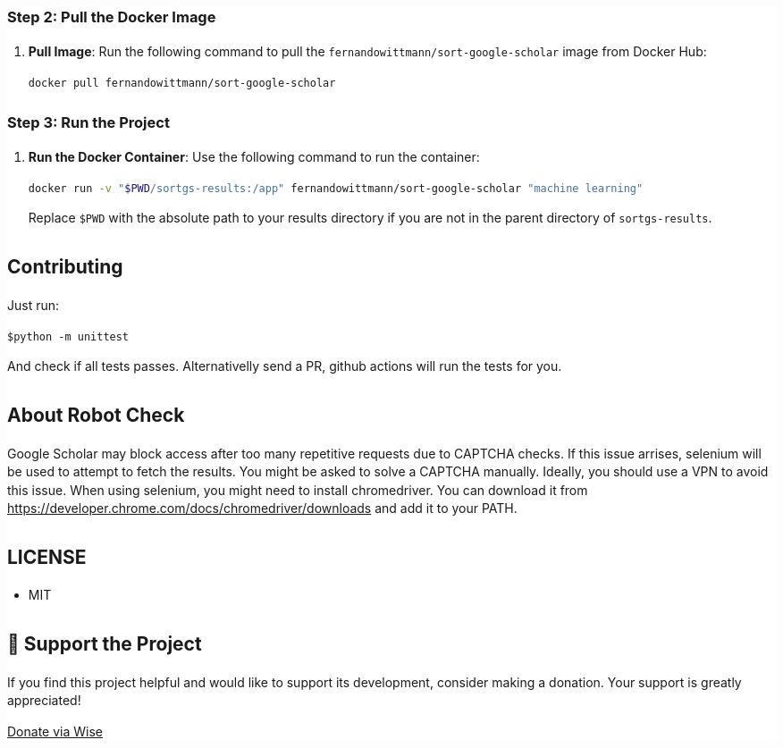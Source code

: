 ### Step 2: Pull the Docker Image

1. **Pull Image**: Run the following command to pull the `fernandowittmann/sort-google-scholar` image from Docker Hub:

   ```bash
   docker pull fernandowittmann/sort-google-scholar
   ```

### Step 3: Run the Project

1. **Run the Docker Container**: Use the following command to run the container:

   ```bash
   docker run -v "$PWD/sortgs-results:/app" fernandowittmann/sort-google-scholar "machine learning" 
   ```

   Replace `$PWD` with the absolute path to your results directory if you are not in the parent directory of `sortgs-results`.


## Contributing
Just run:
```
$python -m unittest
```
And check if all tests passes. Alternativelly send a PR, github actions will run the tests for you.

## About Robot Check
Google Scholar may block access after too many repetitive requests due to CAPTCHA checks. If this issue arrises, selenium will be used to attempt to fetch the results. You might be asked to solve a CAPTCHA manually. Ideally, you should use a VPN to avoid this issue. When using selenium, you might need to install chromedriver. You can download it from https://developer.chrome.com/docs/chromedriver/downloads and add it to your PATH.

## LICENSE
- MIT

## 💖 Support the Project

If you find this project helpful and would like to support its development, consider making a donation. Your support is greatly appreciated!

[Donate via Wise](https://wise.com/pay/me/fernandow21)

